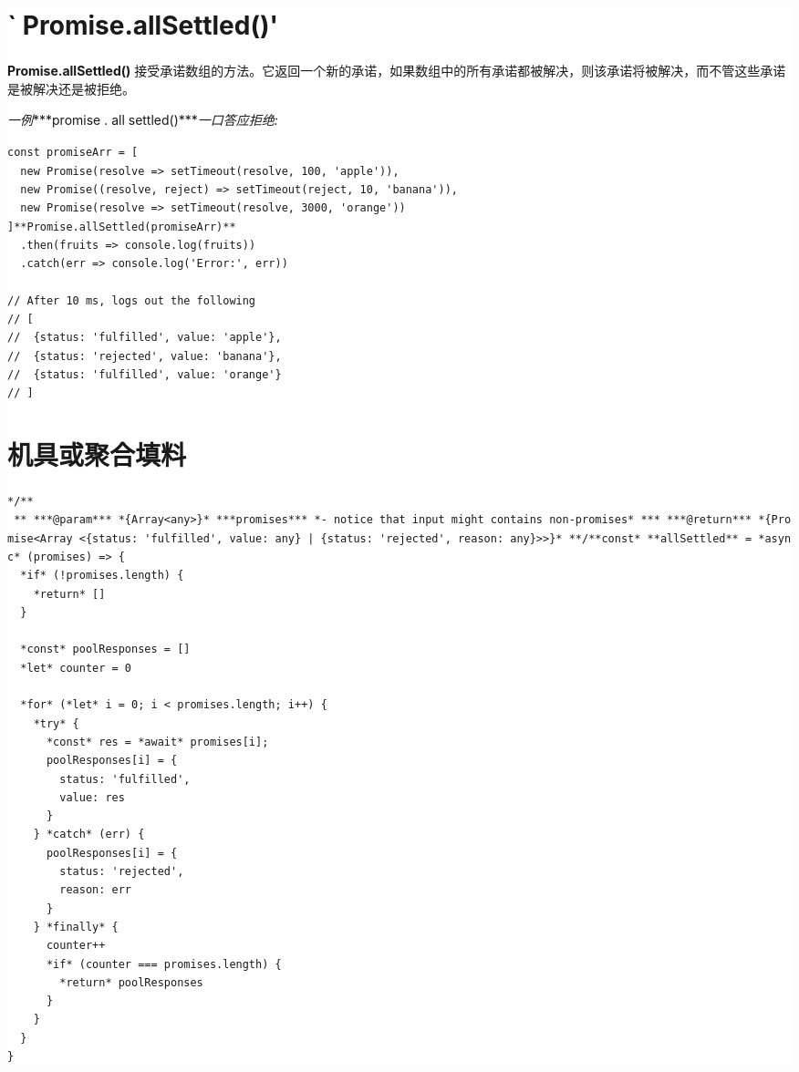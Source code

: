 # ` Promise.allSettled()'

**Promise.allSettled()** 接受承诺数组的方法。它返回一个新的承诺，如果数组中的所有承诺都被解决，则该承诺将被解决，而不管这些承诺是被解决还是被拒绝。

*一例****promise . all settled()****一口答应拒绝:*

```
const promiseArr = [
  new Promise(resolve => setTimeout(resolve, 100, 'apple')),
  new Promise((resolve, reject) => setTimeout(reject, 10, 'banana')),
  new Promise(resolve => setTimeout(resolve, 3000, 'orange'))
]**Promise.allSettled(promiseArr)**
  .then(fruits => console.log(fruits))
  .catch(err => console.log('Error:', err))

// After 10 ms, logs out the following
// [
//  {status: 'fulfilled', value: 'apple'},
//  {status: 'rejected', value: 'banana'},
//  {status: 'fulfilled', value: 'orange'}
// ]
```

# 机具或聚合填料

```
*/**
 ** ***@param*** *{Array<any>}* ***promises*** *- notice that input might contains non-promises* *** ***@return*** *{Promise<Array <{status: 'fulfilled', value: any} | {status: 'rejected', reason: any}>>}* **/**const* **allSettled** = *async* (promises) => {
  *if* (!promises.length) {
    *return* []
  }

  *const* poolResponses = []
  *let* counter = 0

  *for* (*let* i = 0; i < promises.length; i++) {
    *try* {
      *const* res = *await* promises[i];
      poolResponses[i] = {
        status: 'fulfilled',
        value: res
      }
    } *catch* (err) {
      poolResponses[i] = {
        status: 'rejected',
        reason: err
      }
    } *finally* {
      counter++
      *if* (counter === promises.length) {
        *return* poolResponses
      }
    }
  }
}
```
